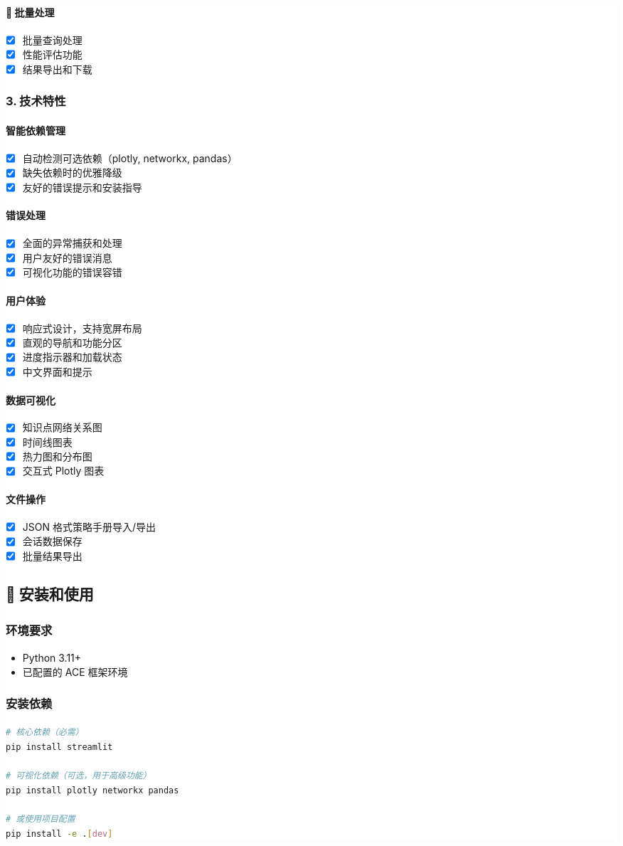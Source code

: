 #### 🧪 批量处理
- [x] 批量查询处理
- [x] 性能评估功能
- [x] 结果导出和下载

### 3. 技术特性

#### 智能依赖管理
- [x] 自动检测可选依赖（plotly, networkx, pandas）
- [x] 缺失依赖时的优雅降级
- [x] 友好的错误提示和安装指导

#### 错误处理
- [x] 全面的异常捕获和处理
- [x] 用户友好的错误消息
- [x] 可视化功能的错误容错

#### 用户体验
- [x] 响应式设计，支持宽屏布局
- [x] 直观的导航和功能分区
- [x] 进度指示器和加载状态
- [x] 中文界面和提示

#### 数据可视化
- [x] 知识点网络关系图
- [x] 时间线图表
- [x] 热力图和分布图
- [x] 交互式 Plotly 图表

#### 文件操作
- [x] JSON 格式策略手册导入/导出
- [x] 会话数据保存
- [x] 批量结果导出

## 🔧 安装和使用

### 环境要求
- Python 3.11+
- 已配置的 ACE 框架环境

### 安装依赖
```bash
# 核心依赖（必需）
pip install streamlit

# 可视化依赖（可选，用于高级功能）
pip install plotly networkx pandas

# 或使用项目配置
pip install -e .[dev]
```
